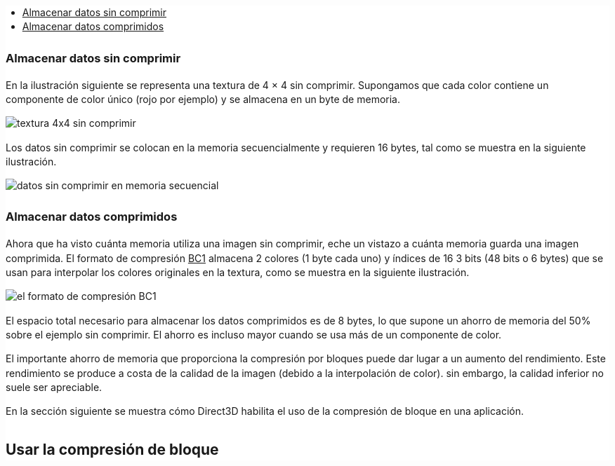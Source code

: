 - [Almacenar datos sin comprimir](#storing-uncompressed-data)
- [Almacenar datos comprimidos](#storing-compressed-data)

### <a name="span-idstoring_uncompressed_dataspanspan-idstoring_uncompressed_dataspanspan-idstoring_uncompressed_dataspanspan-idstoring-uncompressed-dataspanstoring-uncompressed-data"></a><span id="Storing_Uncompressed_Data"></span><span id="storing_uncompressed_data"></span><span id="STORING_UNCOMPRESSED_DATA"></span><span id="storing-uncompressed-data"></span>Almacenar datos sin comprimir

En la ilustración siguiente se representa una textura de 4 × 4 sin comprimir. Supongamos que cada color contiene un componente de color único (rojo por ejemplo) y se almacena en un byte de memoria.

![textura 4x4 sin comprimir](images/d3d10-block-compress-1.png)

Los datos sin comprimir se colocan en la memoria secuencialmente y requieren 16 bytes, tal como se muestra en la siguiente ilustración.

![datos sin comprimir en memoria secuencial](images/d3d10-block-compress-2.png)

### <a name="span-idstoring_compressed_dataspanspan-idstoring_compressed_dataspanspan-idstoring_compressed_dataspanspan-idstoring-compressed-dataspanstoring-compressed-data"></a><span id="Storing_Compressed_Data"></span><span id="storing_compressed_data"></span><span id="STORING_COMPRESSED_DATA"></span><span id="storing-compressed-data"></span>Almacenar datos comprimidos

Ahora que ha visto cuánta memoria utiliza una imagen sin comprimir, eche un vistazo a cuánta memoria guarda una imagen comprimida. El formato de compresión [BC1](#bc1) almacena 2 colores (1 byte cada uno) y índices de 16 3 bits (48 bits o 6 bytes) que se usan para interpolar los colores originales en la textura, como se muestra en la siguiente ilustración.

![el formato de compresión BC1](images/d3d10-block-compress-3.png)

El espacio total necesario para almacenar los datos comprimidos es de 8 bytes, lo que supone un ahorro de memoria del 50% sobre el ejemplo sin comprimir. El ahorro es incluso mayor cuando se usa más de un componente de color.

El importante ahorro de memoria que proporciona la compresión por bloques puede dar lugar a un aumento del rendimiento. Este rendimiento se produce a costa de la calidad de la imagen (debido a la interpolación de color). sin embargo, la calidad inferior no suele ser apreciable.

En la sección siguiente se muestra cómo Direct3D habilita el uso de la compresión de bloque en una aplicación.

## <a name="span-idusing_block_compressionspanspan-idusing_block_compressionspanspan-idusing_block_compressionspanusing-block-compression"></a><span id="Using_Block_Compression"></span><span id="using_block_compression"></span><span id="USING_BLOCK_COMPRESSION"></span>Usar la compresión de bloque
